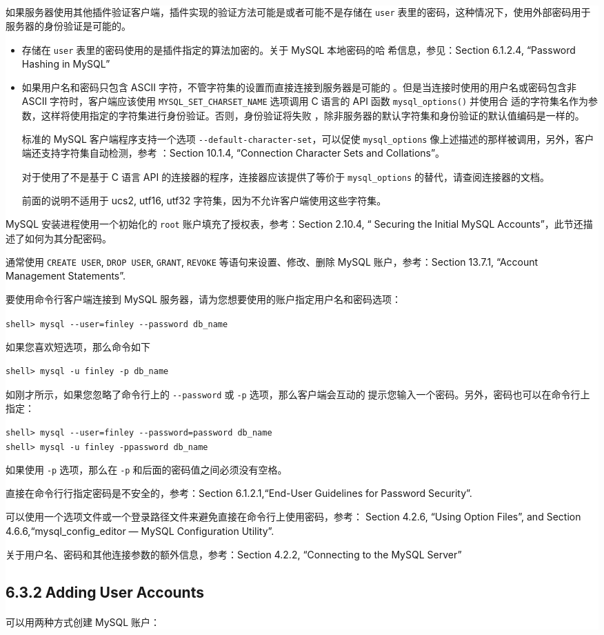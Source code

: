   如果服务器使用其他插件验证客户端，插件实现的验证方法可能是或者可能不是存储在
  `user` 表里的密码，这种情况下，使用外部密码用于服务器的身份验证是可能的。

* 存储在 `user` 表里的密码使用的是插件指定的算法加密的。关于 MySQL 本地密码的哈
  希信息，参见：Section 6.1.2.4, “Password Hashing in MySQL”

* 如果用户名和密码只包含 ASCII 字符，不管字符集的设置而直接连接到服务器是可能的
  。但是当连接时使用的用户名或密码包含非 ASCII 字符时，客户端应该使用
  `MYSQL_SET_CHARSET_NAME` 选项调用 C 语言的 API 函数 `mysql_options()` 并使用合
  适的字符集名作为参数，这样将使用指定的字符集进行身份验证。否则，身份验证将失败
  ，除非服务器的默认字符集和身份验证的默认值编码是一样的。

  标准的 MySQL 客户端程序支持一个选项 `--default-character-set`，可以促使 
  `mysql_options` 像上述描述的那样被调用，另外，客户端还支持字符集自动检测，参考
  ：Section 10.1.4, “Connection Character Sets and Collations”。

  对于使用了不是基于 C 语言 API 的连接器的程序，连接器应该提供了等价于
  `mysql_options` 的替代，请查阅连接器的文档。

  前面的说明不适用于 ucs2, utf16, utf32 字符集，因为不允许客户端使用这些字符集。

MySQL 安装进程使用一个初始化的 `root` 账户填充了授权表，参考：Section 2.10.4, “
Securing the Initial MySQL Accounts”，此节还描述了如何为其分配密码。

通常使用 `CREATE USER`, `DROP USER`, `GRANT`, `REVOKE` 等语句来设置、修改、删除
MySQL 账户，参考：Section 13.7.1, “Account Management Statements”.

要使用命令行客户端连接到 MySQL 服务器，请为您想要使用的账户指定用户名和密码选项：
```
shell> mysql --user=finley --password db_name
```
如果您喜欢短选项，那么命令如下
```
shell> mysql -u finley -p db_name
```

如刚才所示，如果您忽略了命令行上的 `--password` 或 `-p` 选项，那么客户端会互动的
提示您输入一个密码。另外，密码也可以在命令行上指定：
```
shell> mysql --user=finley --password=password db_name
shell> mysql -u finley -ppassword db_name
```
如果使用 `-p` 选项，那么在 `-p` 和后面的密码值之间必须没有空格。

直接在命令行行指定密码是不安全的，参考：Section 6.1.2.1,“End-User Guidelines
for Password Security”.

可以使用一个选项文件或一个登录路径文件来避免直接在命令行上使用密码，参考：
Section 4.2.6, “Using Option Files”, and Section 4.6.6,“mysql_config_editor
— MySQL Configuration Utility”.

关于用户名、密码和其他连接参数的额外信息，参考：Section 4.2.2, “Connecting to
the MySQL Server”

## 6.3.2 Adding User Accounts

可以用两种方式创建 MySQL 账户：
